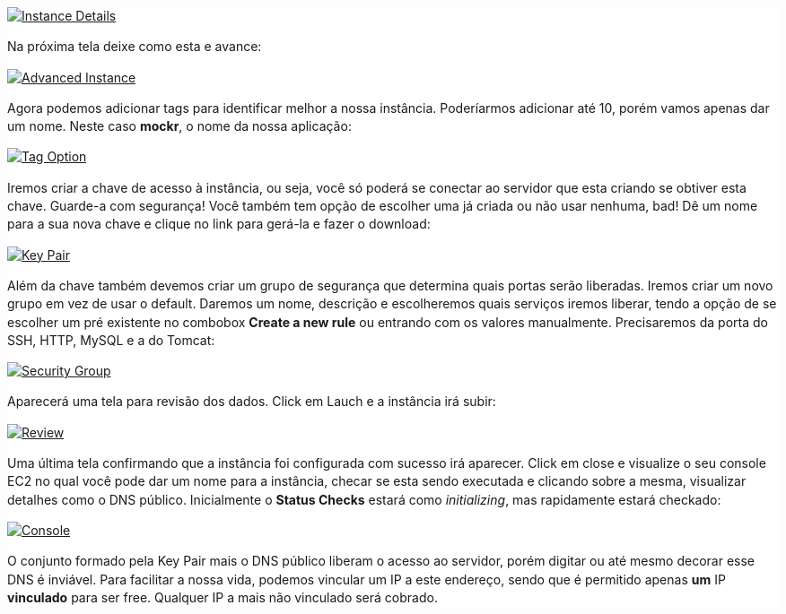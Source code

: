 <a href="http://www.flickr.com/photos/wbotelhos/7692541868" target="_blank">
<img class="align-center" title="Instance Details" src="http://farm9.staticflickr.com/8154/7692541868_dd49f88c5f.jpg" alt="Instance Details" width="500" height="341" />
</a>

Na próxima tela deixe como esta e avance:

<a href="http://www.flickr.com/photos/wbotelhos/7692540878" target="_blank">
<img class="align-center" title="Advanced Instance" src="http://farm9.staticflickr.com/8147/7692540878_955260e90a.jpg" alt="Advanced Instance" width="500" height="339" />
</a>

Agora podemos adicionar tags para identificar melhor a nossa instância. Poderíarmos adicionar até 10, porém vamos apenas dar um nome. Neste caso **mockr**, o nome da nossa aplicação:

<a href="http://www.flickr.com/photos/wbotelhos/7692540718" target="_blank">
<img class="align-center" title="Tag Option" src="http://farm9.staticflickr.com/8430/7692540718_474934af0e.jpg" alt="Tag Option" width="500" height="342" />
</a>

Iremos criar a chave de acesso à instância, ou seja, você só poderá se conectar ao servidor que esta criando se obtiver esta chave. Guarde-a com segurança! Você também tem opção de escolher uma já criada ou não usar nenhuma, bad! Dê um nome para a sua nova chave e clique no link para gerá-la e fazer o download:

<a href="http://www.flickr.com/photos/wbotelhos/7692541946" target="_blank">
<img class="align-center" title="Key Pair" src="http://farm9.staticflickr.com/8427/7692541946_9483681867.jpg" alt="Key Pair" width="500" height="338" />
</a>

Além da chave também devemos criar um grupo de segurança que determina quais portas serão liberadas. Iremos criar um novo grupo em vez de usar o default. Daremos um nome, descrição e escolheremos quais serviços iremos liberar, tendo a opção de se escolher um pré existente no combobox **Create a new rule** ou entrando com os valores manualmente. Precisaremos da porta do SSH, HTTP, MySQL e a do Tomcat:

<a href="http://www.flickr.com/photos/wbotelhos/7692542286" target="_blank">
<img class="align-center" title="Security Group" src="http://farm8.staticflickr.com/7140/7692542286_ce94ac24eb.jpg" alt="Security Group" width="500" height="339" />
</a>

Aparecerá uma tela para revisão dos dados. Click em Lauch e a instância irá subir:

<a href="http://www.flickr.com/photos/wbotelhos/7692542158" target="_blank">
<img class="align-center" title="Review" src="http://farm8.staticflickr.com/7125/7692542158_4b425f1d9d.jpg" alt="Review" width="500" height="339" />
</a>

Uma última tela confirmando que a instância foi configurada com sucesso irá aparecer. Click em close e visualize o seu console EC2 no qual você pode dar um nome para a instância, checar se esta sendo executada e clicando sobre a mesma, visualizar detalhes como o DNS público. Inicialmente o **Status Checks** estará como *initializing*, mas rapidamente estará checkado:

<a href="http://www.flickr.com/photos/wbotelhos/7692541446" target="_blank">
<img class="align-center" title="Console" src="http://farm9.staticflickr.com/8429/7692541446_dff2a4eeb1.jpg" alt="Console" width="500" height="313" />
</a>

O conjunto formado pela Key Pair mais o DNS público liberam o acesso ao servidor, porém digitar ou até mesmo decorar esse DNS é inviável. Para facilitar a nossa vida, podemos vincular um IP a este endereço, sendo que é permitido apenas **um** IP **vinculado** para ser free. Qualquer IP a mais não vinculado será cobrado.
